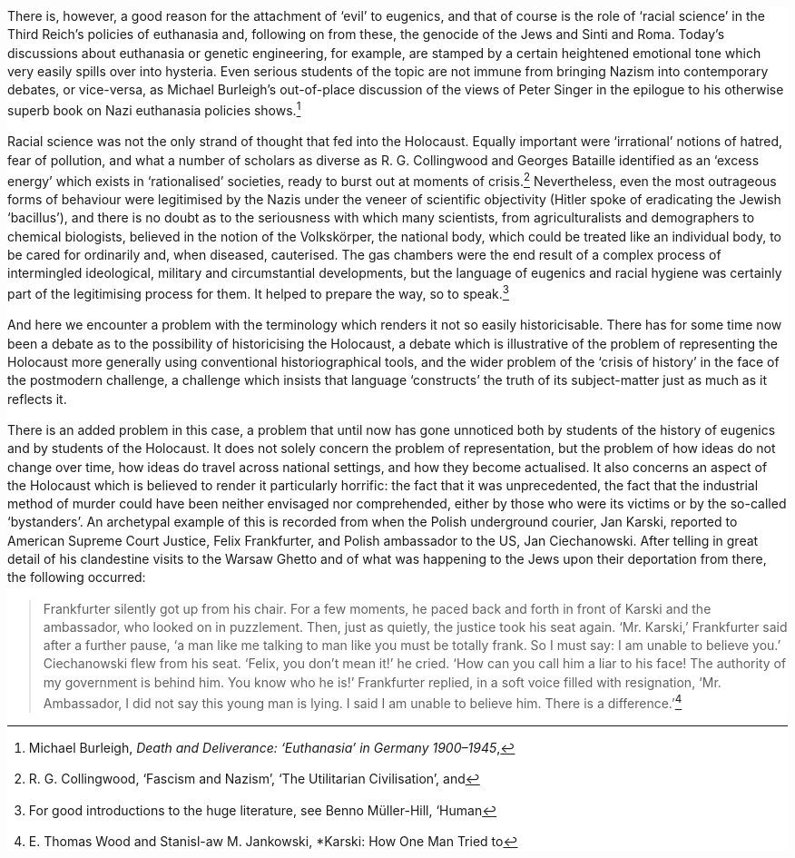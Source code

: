 There is, however, a good reason for the attachment of ‘evil’ to eugenics,
and that of course is the role of ‘racial science’ in the Third Reich’s policies of
euthanasia and, following on from these, the genocide of the Jews and Sinti
and Roma. Today’s discussions about euthanasia or genetic engineering, for
example, are stamped by a certain heightened emotional tone which very easily
spills over into hysteria. Even serious students of the topic are not immune
from bringing Nazism into contemporary debates, or vice-versa, as Michael
Burleigh’s out-of-place discussion of the views of Peter Singer in the epilogue
to his otherwise superb book on Nazi euthanasia policies shows.[^24]   

Racial science was not the only strand of thought that fed into the
Holocaust. Equally important were ‘irrational’ notions of hatred, fear of pollution, and what a number of scholars as diverse as R. G. Collingwood and
Georges Bataille identified as an ‘excess energy’ which exists in ‘rationalised’
societies, ready to burst out at moments of crisis.[^25] Nevertheless, even the most
outrageous forms of behaviour were legitimised by the Nazis under the veneer
of scientific objectivity (Hitler spoke of eradicating the Jewish ‘bacillus’), and
there is no doubt as to the seriousness with which many scientists, from agriculturalists and demographers to chemical biologists, believed in the notion of
the Volkskörper, the national body, which could be treated like an individual
body, to be cared for ordinarily and, when diseased, cauterised. The gas chambers were the end result of a complex process of intermingled ideological, military and circumstantial developments, but the language of eugenics and racial
hygiene was certainly part of the legitimising process for them. It helped to
prepare the way, so to speak.[^26]   

And here we encounter a problem with the terminology which renders it not
so easily historicisable. There has for some time now been a debate as to the
possibility of historicising the Holocaust, a debate which is illustrative of the
problem of representing the Holocaust more generally using conventional
historiographical tools, and the wider problem of the ‘crisis of history’ in the
face of the postmodern challenge, a challenge which insists that language ‘constructs’ the truth of its subject-matter just as much as it reflects it.  

There is an added problem in this case, a problem that until now has gone
unnoticed both by students of the history of eugenics and by students of the Holocaust. It does not solely concern the problem of representation, but the
problem of how ideas do not change over time, how ideas do travel across
national settings, and how they become actualised. It also concerns an aspect
of the Holocaust which is believed to render it particularly horrific: the fact
that it was unprecedented, the fact that the industrial method of murder could
have been neither envisaged nor comprehended, either by those who were its
victims or by the so-called ‘bystanders’. An archetypal example of this is
recorded from when the Polish underground courier, Jan Karski, reported to
American Supreme Court Justice, Felix Frankfurter, and Polish ambassador
to the US, Jan Ciechanowski. After telling in great detail of his clandestine
visits to the Warsaw Ghetto and of what was happening to the Jews upon their
deportation from there, the following occurred: 

> Frankfurter silently got up from his chair. For a few moments, he paced
back and forth in front of Karski and the ambassador, who looked on in
puzzlement. Then, just as quietly, the justice took his seat again.
‘Mr. Karski,’ Frankfurter said after a further pause, ‘a man like me
talking to man like you must be totally frank. So I must say: I am unable to
believe you.’
Ciechanowski flew from his seat. ‘Felix, you don’t mean it!’ he cried.
‘How can you call him a liar to his face! The authority of my government is
behind him. You know who he is!’
Frankfurter replied, in a soft voice filled with resignation, ‘Mr.
Ambassador, I did not say this young man is lying. I said I am unable to
believe him. There is a difference.’[^27]  


[^1]: Michael Freeden, ‘Eugenics and Progressive Thought: A Study in Ideological
[^2]: Arthur Schnitzler, *The Road to the Open*, trans. Horace Samuel, Evanston, IL:
[^3]: See G. R. Searle, *The Quest for National Efficiency: A Study in British Politics and
[^4]: F. C. S. Schiller, *Tantalus or The Future of Man*, London: Kegan Paul, Trench,
[^5]: Arthur James Balfour, *Decadence*, Cambridge: Cambridge University Press, 1908;
[^6]: C. W. Saleeby, *Parenthood and Race Culture: An Outline of Eugenics*, London:
[^7]: C. W. Saleeby, *The Methods of Race-Regeneration*, London: Cassell and Co., 1911,
[^8]: C. W. Saleeby, *The Progress of Eugenics*, London: Cassell and Co., 1914, pp.167–68 and 245. Cf. Saleeby’s comments on Galton’s ideas, cited in ‘Eugenics: Its
[^9]: James Marchant, *Social Hygienics: A New Crusade*, London: Swan Sonnenschein,
[^10]: James Marchant, *Birth-Rate and Empire*, London: Williams and Norgate, 1917,
[^11]: But see George Stocking, ‘The Persistence of Polygenist Thought in Post-
[^12]: Karl Pearson and Margaret Moul, ‘The Problem of Alien Immigration into
[^13]: Havelock Ellis, *The Problem of Race-Regeneration*, London: Cassell and Co.,
[^14]: Havelock Ellis, *The Task of Social Hygiene*, London: Constable and Co., 1912,
[^15]: Anthony M. Ludovici, *Who is to be Master of the World? An Introduction to the
[^16]: Anthony M. Ludovici, *Violence, Sacrifice and War*, London: Holders Press for
[^17]: Anthony M. Ludovici, *The False Assumptions of ‘Democracy’*, London: Heath
[^18]: Arnold White, *Efficiency and Empire*, London: Methuen and Co., 1901, p. 73.
[^19]: Mikulásˇ Teich, ‘The Unmastered Past of Human Genetics’, in *Fin de siècle and
[^20]: Francis Galton, *Memories of My Life*, London: Methuen and Co., 1908, p. 323.
[^21]: See, for example, A. C. Pigou, ‘Some Aspects of the Problem of Charity’, in The
[^22]: Valère Fallon, *Eugenics*, trans. Ernest C. Messenger, London: Burns Oates &
[^23]: See, for example, the debate between Michael Freeden and Greta Jones on the
[^24]: Michael Burleigh, *Death and Deliverance: ‘Euthanasia’ in Germany 1900–1945*,
[^25]: R. G. Collingwood, ‘Fascism and Nazism’, ‘The Utilitarian Civilisation’, and
[^26]: For good introductions to the huge literature, see Benno Müller-Hill, ‘Human
[^27]: E. Thomas Wood and Stanisl-aw M. Jankowski, *Karski: How One Man Tried to
[^28]: White, Efficiency and Empire, pp. 116–17. Originally published as ‘The Cult of
[^29]: Arnold White, *The Views of ‘Vanoc’: An Englishman’s Outlook*, London: Kegan
[^30]: A. F. Tredgold, ‘Eugenics and the Future Progress of Man’, Eugenics Review,
[^31]: Saleeby, *The Methods of Race-Regeneration*, pp. 46–47.
[^32]: Karl Pearson, *The Life, Letters and Labours of Francis Galton. Volume IIIA:
[^33]: Birmingham Post, 4 February 1910. This and all the following newspaper citations are to be found in the Eugenics Society Archive, SA/EUG/N.3 (press cuttings).
[^34]: Daily Express, 4 March 1910.
[^35]: The Globe, 4 March 1910; Evening News, 4 March 1910; Illustrated London News,
[^36]: Yorkshire Daily Post, 8 March 1910. See also the Morning Post, 8 March
[^37]: Daily Sketch, 10 March 1910; Manchester Dispatch, 22 March 1910. On Shaw
[^38]: Mathew Thomson, *The Problem of Mental Deficiency: Eugenics, Democracy, and
[^39]: Saleeby, *The Progress of Eugenics*, p. 155.
[^40]: W. Duncan McKim, *Heredity and Human Progress*, New York and London: G.
[^41]: Evidence of W. J. H. Brodrick to Association for Moral and Social Hygiene
[^42]: George Bernard Shaw, *Prefaces*, London: Constable and Co., 1934, pp. 296,
[^43]: Leonard Darwin, *The Need for Eugenic Reform*, London: John Murray, 1926, p.
[^44]: Charles Wicksteed Armstrong, *The Survival of the Unfittest*, London: The C. W.
[^45]: Richard C. Thurlow, *Fascism in Britain: From Oswald Mosley’s Blackshirts to the
[^46]: Searle, *Eugenics and Politics*, p. 92. Cf. Richard A. Soloway, *Demography and
[^47]: H. G. Wells, *The Shape of Things to Come: The Ultimate Revolution*, London:
[^48]: George L. Mosse, *Toward the Final Solution: A History of European Racism*,
[^49]: Anthony M. Ludovici, *Religion for Infidels*, London: Holborn Press, 1961, p. 69.  
[^50]: Ludovici, *Religion for Infidels*, pp. 83, 128 and 129–30.
